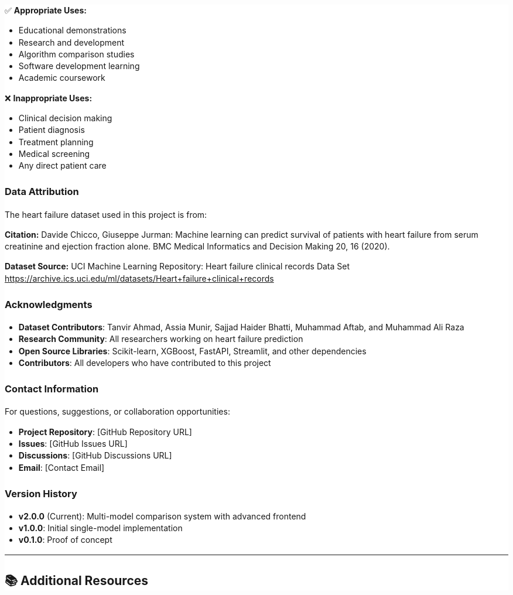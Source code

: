 ✅ **Appropriate Uses:**
- Educational demonstrations
- Research and development
- Algorithm comparison studies
- Software development learning
- Academic coursework

❌ **Inappropriate Uses:**
- Clinical decision making
- Patient diagnosis
- Treatment planning
- Medical screening
- Any direct patient care

### Data Attribution

The heart failure dataset used in this project is from:

**Citation:**
Davide Chicco, Giuseppe Jurman: Machine learning can predict survival of patients with heart failure from serum creatinine and ejection fraction alone. BMC Medical Informatics and Decision Making 20, 16 (2020).

**Dataset Source:**
UCI Machine Learning Repository: Heart failure clinical records Data Set
https://archive.ics.uci.edu/ml/datasets/Heart+failure+clinical+records

### Acknowledgments

- **Dataset Contributors**: Tanvir Ahmad, Assia Munir, Sajjad Haider Bhatti, Muhammad Aftab, and Muhammad Ali Raza
- **Research Community**: All researchers working on heart failure prediction
- **Open Source Libraries**: Scikit-learn, XGBoost, FastAPI, Streamlit, and other dependencies
- **Contributors**: All developers who have contributed to this project

### Contact Information

For questions, suggestions, or collaboration opportunities:

- **Project Repository**: [GitHub Repository URL]
- **Issues**: [GitHub Issues URL]
- **Discussions**: [GitHub Discussions URL]
- **Email**: [Contact Email]

### Version History

- **v2.0.0** (Current): Multi-model comparison system with advanced frontend
- **v1.0.0**: Initial single-model implementation
- **v0.1.0**: Proof of concept

---

## 📚 Additional Resources
